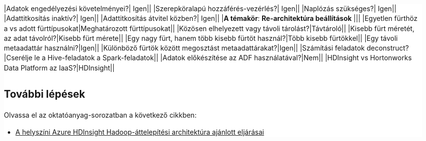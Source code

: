 |Adatok engedélyezési követelményei?|  Igen||
|Szerepköralapú hozzáférés-vezérlés?|        Igen||
|Naplózás szükséges?|                  Igen||
|Adattitkosítás inaktív?|          Igen||
|Adattitkosítás átvitel közben?|       Igen||
|**A témakör**: **Re-architektúra beállítások** |||
|Egyetlen fürthöz a vs adott fürttípusokat|Meghatározott fürttípusokat||
|Közösen elhelyezett vagy távoli tárolást?|Távtároló||
|Kisebb fürt méretét, az adat távolról?|Kisebb fürt mérete||
|Egy nagy fürt, hanem több kisebb fürtöt használ?|Több kisebb fürtökkel||
|Egy távoli metaadattár használni?|Igen||
|Különböző fürtök között megosztást metaadattárakat?|Igen||
|Számítási feladatok deconstruct?|Cserélje le a Hive-feladatok a Spark-feladatok||
|Adatok előkészítése az ADF használatával?|Nem||
|HDInsight vs Hortonworks Data Platform az IaaS?|HDInsight||

## <a name="next-steps"></a>További lépések

Olvassa el az oktatóanyag-sorozatban a következő cikkben:

- [A helyszíni Azure HDInsight Hadoop-áttelepítési architektúra ajánlott eljárásai](apache-hadoop-on-premises-migration-best-practices-architecture.md)